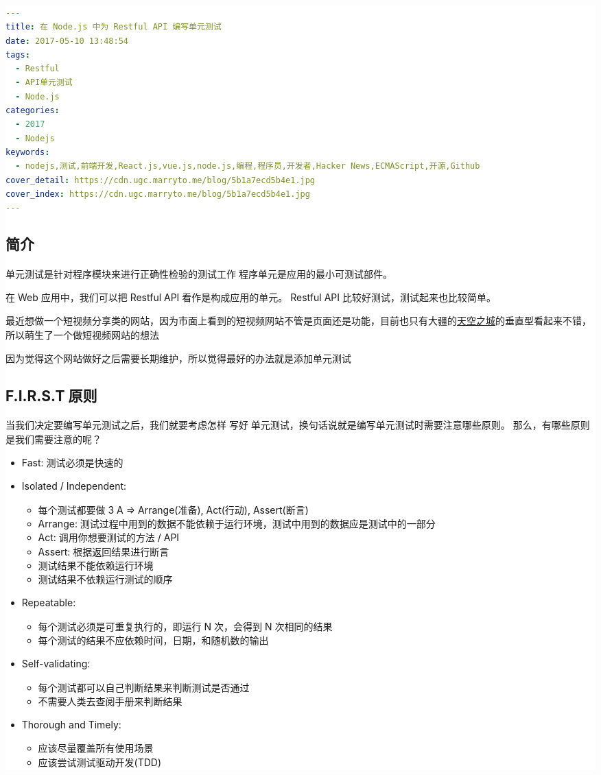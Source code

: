 ```yaml
---
title: 在 Node.js 中为 Restful API 编写单元测试
date: 2017-05-10 13:48:54
tags:
  - Restful
  - API单元测试
  - Node.js
categories:
  - 2017
  - Nodejs
keywords:
  - nodejs,测试,前端开发,React.js,vue.js,node.js,编程,程序员,开发者,Hacker News,ECMAScript,开源,Github
cover_detail: https://cdn.ugc.marryto.me/blog/5b1a7ecd5b4e1.jpg
cover_index: https://cdn.ugc.marryto.me/blog/5b1a7ecd5b4e1.jpg
---
```


## 简介

单元测试是针对程序模块来进行正确性检验的测试工作
程序单元是应用的最小可测试部件。

在 Web 应用中，我们可以把 Restful API 看作是构成应用的单元。
Restful API 比较好测试，测试起来也比较简单。

最近想做一个短视频分享类的网站，因为市面上看到的短视频网站不管是页面还是功能，目前也只有大疆的[天空之城](https://www.skypixel.com/)的垂直型看起来不错，所以萌生了一个做短视频网站的想法

因为觉得这个网站做好之后需要长期维护，所以觉得最好的办法就是添加单元测试

## F.I.R.S.T 原则

当我们决定要编写单元测试之后，我们就要考虑怎样 写好 单元测试，换句话说就是编写单元测试时需要注意哪些原则。
那么，有哪些原则是我们需要注意的呢？

- Fast: 测试必须是快速的

- Isolated / Independent:
  - 每个测试都要做 3 A => Arrange(准备), Act(行动), Assert(断言)
  - Arrange: 测试过程中用到的数据不能依赖于运行环境，测试中用到的数据应是测试中的一部分
  - Act: 调用你想要测试的方法 / API
  - Assert: 根据返回结果进行断言
  - 测试结果不能依赖运行环境
  - 测试结果不依赖运行测试的顺序
- Repeatable:
  - 每个测试必须是可重复执行的，即运行 N 次，会得到 N 次相同的结果
  - 每个测试的结果不应依赖时间，日期，和随机数的输出
- Self-validating:
  - 每个测试都可以自己判断结果来判断测试是否通过
  - 不需要人类去查阅手册来判断结果
- Thorough and Timely:
  - 应该尽量覆盖所有使用场景
  - 应该尝试测试驱动开发(TDD)
